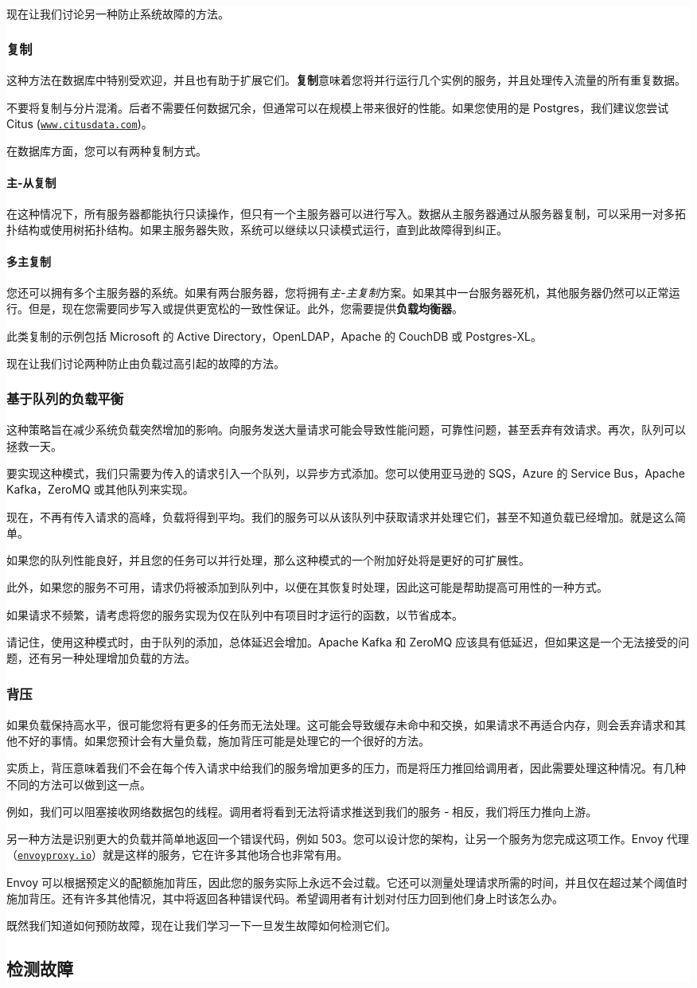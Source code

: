 现在让我们讨论另一种防止系统故障的方法。

### 复制

这种方法在数据库中特别受欢迎，并且也有助于扩展它们。**复制**意味着您将并行运行几个实例的服务，并且处理传入流量的所有重复数据。

不要将复制与分片混淆。后者不需要任何数据冗余，但通常可以在规模上带来很好的性能。如果您使用的是 Postgres，我们建议您尝试 Citus ([`www.citusdata.com`](https://www.citusdata.com))。

在数据库方面，您可以有两种复制方式。

#### 主-从复制

在这种情况下，所有服务器都能执行只读操作，但只有一个主服务器可以进行写入。数据从主服务器通过从服务器复制，可以采用一对多拓扑结构或使用树拓扑结构。如果主服务器失败，系统可以继续以只读模式运行，直到此故障得到纠正。

#### 多主复制

您还可以拥有多个主服务器的系统。如果有两台服务器，您将拥有*主-主复制*方案。如果其中一台服务器死机，其他服务器仍然可以正常运行。但是，现在您需要同步写入或提供更宽松的一致性保证。此外，您需要提供**负载均衡器**。

此类复制的示例包括 Microsoft 的 Active Directory，OpenLDAP，Apache 的 CouchDB 或 Postgres-XL。

现在让我们讨论两种防止由负载过高引起的故障的方法。

### 基于队列的负载平衡

这种策略旨在减少系统负载突然增加的影响。向服务发送大量请求可能会导致性能问题，可靠性问题，甚至丢弃有效请求。再次，队列可以拯救一天。

要实现这种模式，我们只需要为传入的请求引入一个队列，以异步方式添加。您可以使用亚马逊的 SQS，Azure 的 Service Bus，Apache Kafka，ZeroMQ 或其他队列来实现。

现在，不再有传入请求的高峰，负载将得到平均。我们的服务可以从该队列中获取请求并处理它们，甚至不知道负载已经增加。就是这么简单。

如果您的队列性能良好，并且您的任务可以并行处理，那么这种模式的一个附加好处将是更好的可扩展性。

此外，如果您的服务不可用，请求仍将被添加到队列中，以便在其恢复时处理，因此这可能是帮助提高可用性的一种方式。

如果请求不频繁，请考虑将您的服务实现为仅在队列中有项目时才运行的函数，以节省成本。

请记住，使用这种模式时，由于队列的添加，总体延迟会增加。Apache Kafka 和 ZeroMQ 应该具有低延迟，但如果这是一个无法接受的问题，还有另一种处理增加负载的方法。

### 背压

如果负载保持高水平，很可能您将有更多的任务而无法处理。这可能会导致缓存未命中和交换，如果请求不再适合内存，则会丢弃请求和其他不好的事情。如果您预计会有大量负载，施加背压可能是处理它的一个很好的方法。

实质上，背压意味着我们不会在每个传入请求中给我们的服务增加更多的压力，而是将压力推回给调用者，因此需要处理这种情况。有几种不同的方法可以做到这一点。

例如，我们可以阻塞接收网络数据包的线程。调用者将看到无法将请求推送到我们的服务 - 相反，我们将压力推向上游。

另一种方法是识别更大的负载并简单地返回一个错误代码，例如 503。您可以设计您的架构，让另一个服务为您完成这项工作。Envoy 代理（[`envoyproxy.io`](https://envoyproxy.io)）就是这样的服务，它在许多其他场合也非常有用。

Envoy 可以根据预定义的配额施加背压，因此您的服务实际上永远不会过载。它还可以测量处理请求所需的时间，并且仅在超过某个阈值时施加背压。还有许多其他情况，其中将返回各种错误代码。希望调用者有计划对付压力回到他们身上时该怎么办。

既然我们知道如何预防故障，现在让我们学习一下一旦发生故障如何检测它们。

## 检测故障
